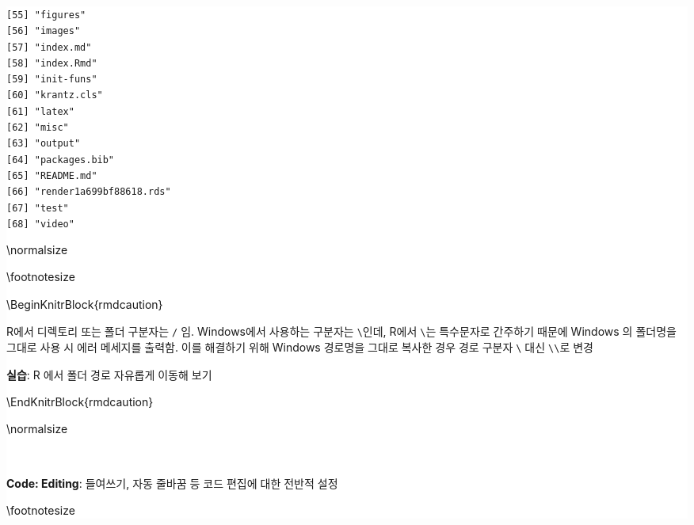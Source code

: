 ```
[55] "figures"                             
[56] "images"                              
[57] "index.md"                            
[58] "index.Rmd"                           
[59] "init-funs"                           
[60] "krantz.cls"                          
[61] "latex"                               
[62] "misc"                                
[63] "output"                              
[64] "packages.bib"                        
[65] "README.md"                           
[66] "render1a699bf88618.rds"              
[67] "test"                                
[68] "video"                               
```

 \normalsize


\footnotesize

\BeginKnitrBlock{rmdcaution}<div class="rmdcaution">R에서 디렉토리 또는 폴더 구분자는 `/` 임. Windows에서 사용하는 구분자는 `\`인데, R에서 `\`는 특수문자로 간주하기 때문에 Windows 의 폴더명을 그대로 사용 시 에러 메세지를 출력함. 이를 해결하기 위해 Windows 경로명을 그대로 복사한 경우 경로 구분자 `\` 대신 `\\`로 변경

**실습**:  R 에서 폴더 경로 자유롭게 이동해 보기
</div>\EndKnitrBlock{rmdcaution}

 \normalsize

<br/>

**Code: Editing**: 들여쓰기, 자동 줄바꿈 등 코드 편집에 대한 전반적 설정

\footnotesize
